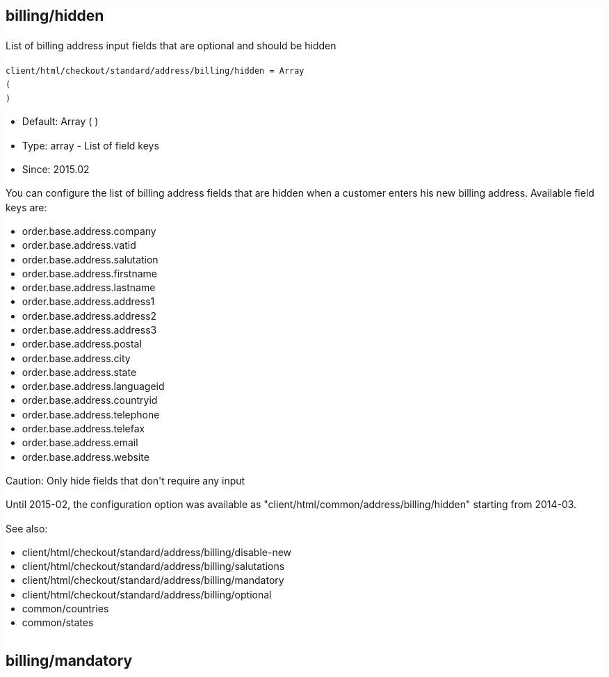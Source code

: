## billing/hidden

List of billing address input fields that are optional and should be hidden

```
client/html/checkout/standard/address/billing/hidden = Array
(
)
```

* Default: Array
(
)

* Type: array - List of field keys
* Since: 2015.02

You can configure the list of billing address fields that
are hidden when a customer enters his new billing address.
Available field keys are:

* order.base.address.company
* order.base.address.vatid
* order.base.address.salutation
* order.base.address.firstname
* order.base.address.lastname
* order.base.address.address1
* order.base.address.address2
* order.base.address.address3
* order.base.address.postal
* order.base.address.city
* order.base.address.state
* order.base.address.languageid
* order.base.address.countryid
* order.base.address.telephone
* order.base.address.telefax
* order.base.address.email
* order.base.address.website

Caution: Only hide fields that don't require any input

Until 2015-02, the configuration option was available as
"client/html/common/address/billing/hidden" starting from 2014-03.

See also:

* client/html/checkout/standard/address/billing/disable-new
* client/html/checkout/standard/address/billing/salutations
* client/html/checkout/standard/address/billing/mandatory
* client/html/checkout/standard/address/billing/optional
* common/countries
* common/states

## billing/mandatory
